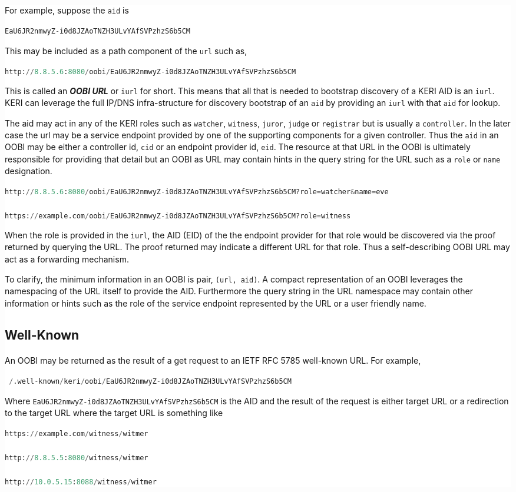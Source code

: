 For example, suppose the  `aid`  is 

~~~python
EaU6JR2nmwyZ-i0d8JZAoTNZH3ULvYAfSVPzhzS6b5CM
~~~

This may be included as a path component of the `url` such as,

~~~python
http://8.8.5.6:8080/oobi/EaU6JR2nmwyZ-i0d8JZAoTNZH3ULvYAfSVPzhzS6b5CM
~~~

This is called an ***OOBI URL*** or `iurl` for short.
This means that all that is needed to bootstrap discovery of a KERI AID is an `iurl`. KERI can leverage the full IP/DNS infra-structure for discovery bootstrap of an `aid` by providing an `iurl` with that `aid` for lookup. 

The aid may act in any of the KERI roles such as `watcher`, `witness`, `juror`, `judge` or `registrar` but is usually a  `controller`. In the later case the url may be a service endpoint provided by one of the supporting components for a given controller. Thus the `aid` in an OOBI may be either a controller id, `cid` or an endpoint provider id, `eid`. The resource at that URL in the OOBI is ultimately responsible for providing that detail but an OOBI as URL may contain hints in the query string for the URL such as a `role` or `name` designation.

~~~python
http://8.8.5.6:8080/oobi/EaU6JR2nmwyZ-i0d8JZAoTNZH3ULvYAfSVPzhzS6b5CM?role=watcher&name=eve

https://example.com/oobi/EaU6JR2nmwyZ-i0d8JZAoTNZH3ULvYAfSVPzhzS6b5CM?role=witness
~~~

When the role is provided in the `iurl`, the AID (EID) of the the endpoint provider for that role would be discovered via the proof returned by querying the URL. The proof returned may indicate a different URL for that role. Thus a self-describing OOBI URL may act as a forwarding mechanism. 

To clarify, the minimum information in an OOBI is pair, `(url, aid)`. A compact representation of an OOBI leverages the namespacing of the URL itself to provide the AID. Furthermore the query string in the URL namespace may contain other information or hints such as the role of the service endpoint represented by the URL or a user friendly name.  


## Well-Known
An OOBI may be returned as the result of a get request to an IETF RFC 5785  well-known URL. For example,

~~~python
 /.well-known/keri/oobi/EaU6JR2nmwyZ-i0d8JZAoTNZH3ULvYAfSVPzhzS6b5CM
~~~

Where `EaU6JR2nmwyZ-i0d8JZAoTNZH3ULvYAfSVPzhzS6b5CM` is the AID
and the result of the request is either target URL or a redirection to the target URL where the target URL is something like

~~~python
https://example.com/witness/witmer

http://8.8.5.5:8080/witness/witmer

http://10.0.5.15:8088/witness/witmer
~~~
